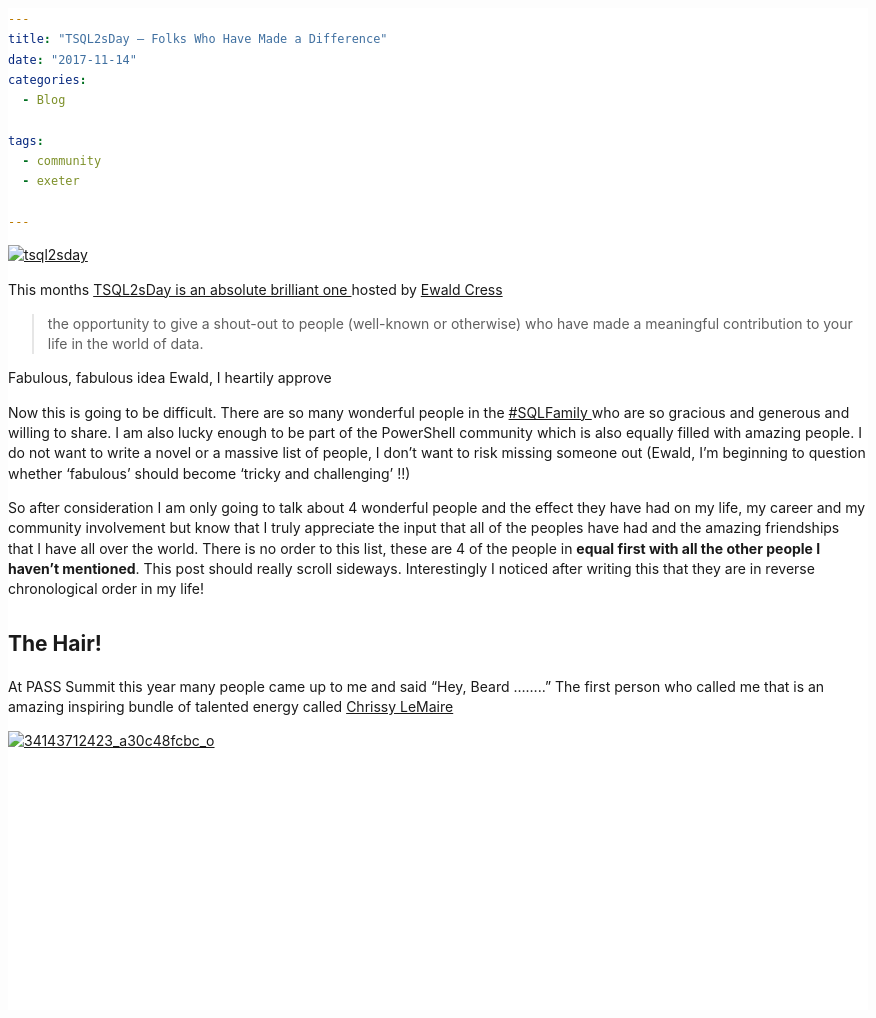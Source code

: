 ```yaml
---
title: "TSQL2sDay – Folks Who Have Made a Difference"
date: "2017-11-14" 
categories:
  - Blog

tags:
  - community
  - exeter

---
```

<P><A href="https://sqlonice.com/tsql-tuesday-96-folks-who-have-made-a-difference/" rel=noopener target=_blank><IMG class="size-full wp-image-7206 alignright" alt=tsql2sday src="https://blog.robsewell.com/assets/uploads/2017/08/tsql2sday.jpg?resize=244%2C244&amp;ssl=1" width=244 height=244 data-recalc-dims="1" loading="lazy" data-large-file="https://blog.robsewell.com/assets/uploads/2017/08/tsql2sday.jpg?fit=244%2C244&amp;ssl=1" data-medium-file="https://blog.robsewell.com/assets/uploads/2017/08/tsql2sday.jpg?fit=244%2C244&amp;ssl=1" data-image-description="" data-image-title="tsql2sday" data-image-meta='{"aperture":"0","credit":"","camera":"","caption":"","created_timestamp":"0","copyright":"","focal_length":"0","iso":"0","shutter_speed":"0","title":"","orientation":"0"}' data-comments-opened="1" data-orig-size="244,244" data-orig-file="https://blog.robsewell.com/assets/uploads/2017/08/tsql2sday.jpg?fit=244%2C244&amp;ssl=1" data-permalink="https://blog.robsewell.com/i-hate-interviews-tsql2sday/tsql2sday/#main" data-attachment-id="7206"></A></P>
<P>This months <A href="https://sqlonice.com/tsql-tuesday-96-folks-who-have-made-a-difference/" rel=noopener target=_blank>TSQL2sDay is an absolute brilliant one </A>hosted by <A href="https://twitter.com/sqlOnIce" rel=noopener target=_blank>Ewald Cress</A></P>
<BLOCKQUOTE>
<P>the opportunity to give a shout-out to people (well-known or otherwise) who have made a meaningful contribution to your life in the world of data.</P></BLOCKQUOTE>
<P>Fabulous, fabulous idea Ewald, I heartily approve</P>
<P>Now this is going to be difficult. There are so many wonderful people in the <A href="https://twitter.com/search?q=%23SQLFamily" rel=noopener target=_blank>#SQLFamily&nbsp;</A>who are so gracious and generous and willing to share. I am also lucky enough to be part of the PowerShell community which is also equally filled with amazing people. I do not want to write a novel or a massive list of people, I don’t want to risk missing someone out (Ewald, I’m beginning to question whether ‘fabulous’ should become ‘tricky and challenging’ !!)</P>
<P>So after consideration I am only going to talk about 4 wonderful people and the effect they have had on my life, my career and my community involvement but know that I truly appreciate the input that all of the peoples have had and the amazing friendships that I have all over the world. There is no order to this list, these are 4 of the people in <STRONG>equal first with all the other people I haven’t mentioned</STRONG>. This post should really scroll sideways. Interestingly I noticed after writing this that they are in reverse chronological order in my life!</P>
<H2>The Hair!</H2>
<P>At PASS Summit this year many people came up to me and said “Hey, Beard ……..” The first person who called me that is an amazing inspiring bundle of talented energy called <A href="https://twitter.com/cl" rel=noopener target=_blank>Chrissy LeMaire</A></P>
<DIV class="tiled-gallery type-rectangular tiled-gallery-unresized" itemtype="http://schema.org/ImageGallery" itemscope data-carousel-extra='{"blog_id":1,"permalink":"https:\/\/blog.robsewell.com\/2017\/11\/14\/tsql2sday-folks-who-have-made-a-difference\/","likes_blog_id":46782976}' data-original-width="630">
<DIV class=gallery-row style="HEIGHT: 279px; WIDTH: 630px" data-original-width="630" data-original-height="279">
<DIV class="gallery-group images-1" style="HEIGHT: 279px; WIDTH: 415px" data-original-width="415" data-original-height="279">
<DIV class="tiled-gallery-item tiled-gallery-item-large" itemtype="http://schema.org/ImageObject" itemscope itemprop="associatedMedia"><A href="https://blog.robsewell.com/tsql2sday-folks-who-have-made-a-difference/34143712423_a30c48fcbc_o/#main" itemprop="url" border="0">
<META content=411 itemprop="width">
<META content=275 itemprop="height"><IMG title=34143712423_a30c48fcbc_o style="HEIGHT: 275px; WIDTH: 411px" alt=34143712423_a30c48fcbc_o src="https://blog.robsewell.com/assets/uploads/2017/11/34143712423_a30c48fcbc_o.jpg?w=411&amp;h=275&amp;ssl=1" width=411 height=275 data-large-file="https://blog.robsewell.com/assets/uploads/2017/11/34143712423_a30c48fcbc_o.jpg?fit=630%2C421&amp;ssl=1" data-medium-file="https://blog.robsewell.com/assets/uploads/2017/11/34143712423_a30c48fcbc_o.jpg?fit=300%2C200&amp;ssl=1" data-image-description="" data-image-title="34143712423_a30c48fcbc_o" data-image-meta='{"aperture":"2.5","credit":"","camera":"NIKON D800","caption":"","created_timestamp":"1495535906","copyright":"","focal_length":"50","iso":"1000","shutter_speed":"0.01","title":"","orientation":"0"}' data-comments-opened="1" data-orig-size="2000,1335" data-orig-file="https://blog.robsewell.com/wp-content/uploads/2017/11/34143712423_a30c48fcbc_o.jpg" data-attachment-id="8488" data-original-width="411" data-original-height="275" itemprop="http://schema.org/image"> </A></DIV></DIV>
<DIV class="gallery-group images-2" style="HEIGHT: 279px; WIDTH: 215px" data-original-width="215" data-original-height="279">
<DIV class="tiled-gallery-item tiled-gallery-item-small" itemtype="http://schema.org/ImageObject" itemscope itemprop="associatedMedia"><A href="https://blog.robsewell.com/tsql2sday-folks-who-have-made-a-difference/amanda-deblers-photo/#main" itemprop="url" border="0">
<META content=211 itemprop="width">